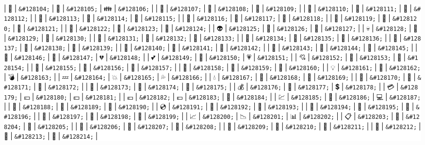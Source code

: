 | 👨     | `&#128104;` | 👩     | `&#128105;` | 👪     | `&#128106;` |
| 👫     | `&#128107;` | 👬     | `&#128108;` | 👭     | `&#128109;` |
| 👮     | `&#128110;` | 👯     | `&#128111;` | 👰     | `&#128112;` |
| 👱     | `&#128113;` | 👲     | `&#128114;` | 👳     | `&#128115;` |
| 👴     | `&#128116;` | 👵     | `&#128117;` | 👶     | `&#128118;` |
| 👷     | `&#128119;` | 👸     | `&#128120;` | 👹     | `&#128121;` |
| 👺     | `&#128122;` | 👻     | `&#128123;` | 👼     | `&#128124;` |
| 👽     | `&#128125;` | 👾     | `&#128126;` | 👿     | `&#128127;` |
| 💀     | `&#128128;` | 💁     | `&#128129;` | 💂     | `&#128130;` |
| 💃     | `&#128131;` | 💄     | `&#128132;` | 💅     | `&#128133;` |
| 💆     | `&#128134;` | 💇     | `&#128135;` | 💈     | `&#128136;` |
| 💉     | `&#128137;` | 💊     | `&#128138;` | 💋     | `&#128139;` |
| 💌     | `&#128140;` | 💍     | `&#128141;` | 💎     | `&#128142;` |
| 💏     | `&#128143;` | 💐     | `&#128144;` | 💑     | `&#128145;` |
| 💒     | `&#128146;` | 💓     | `&#128147;` | 💔     | `&#128148;` |
| 💕     | `&#128149;` | 💖     | `&#128150;` | 💗     | `&#128151;` |
| 💘     | `&#128152;` | 💙     | `&#128153;` | 💚     | `&#128154;` |
| 💛     | `&#128155;` | 💜     | `&#128156;` | 💝     | `&#128157;` |
| 💞     | `&#128158;` | 💟     | `&#128159;` | 💠     | `&#128160;` |
| 💡     | `&#128161;` | 💢     | `&#128162;` | 💣     | `&#128163;` |
| 💤     | `&#128164;` | 💥     | `&#128165;` | 💦     | `&#128166;` |
| 💧     | `&#128167;` | 💨     | `&#128168;` | 💩     | `&#128169;` |
| 💪     | `&#128170;` | 💫     | `&#128171;` | 💬     | `&#128172;` |
| 💭     | `&#128173;` | 💮     | `&#128174;` | 💯     | `&#128175;` |
| 💰     | `&#128176;` | 💱     | `&#128177;` | 💲     | `&#128178;` |
| 💳     | `&#128179;` | 💴     | `&#128180;` | 💵     | `&#128181;` |
| 💶     | `&#128182;` | 💷     | `&#128183;` | 💸     | `&#128184;` |
| 💹     | `&#128185;` | 💺     | `&#128186;` | 💻     | `&#128187;` |
| 💼     | `&#128188;` | 💽     | `&#128189;` | 💾     | `&#128190;` |
| 💿     | `&#128191;` | 📀     | `&#128192;` | 📁     | `&#128193;` |
| 📂     | `&#128194;` | 📃     | `&#128195;` | 📄     | `&#128196;` |
| 📅     | `&#128197;` | 📆     | `&#128198;` | 📇     | `&#128199;` |
| 📈     | `&#128200;` | 📉     | `&#128201;` | 📊     | `&#128202;` |
| 📋     | `&#128203;` | 📌     | `&#128204;` | 📍     | `&#128205;` |
| 📎     | `&#128206;` | 📏     | `&#128207;` | 📐     | `&#128208;` |
| 📑     | `&#128209;` | 📒     | `&#128210;` | 📓     | `&#128211;` |
| 📔     | `&#128212;` | 📕     | `&#128213;` | 📖     | `&#128214;` |